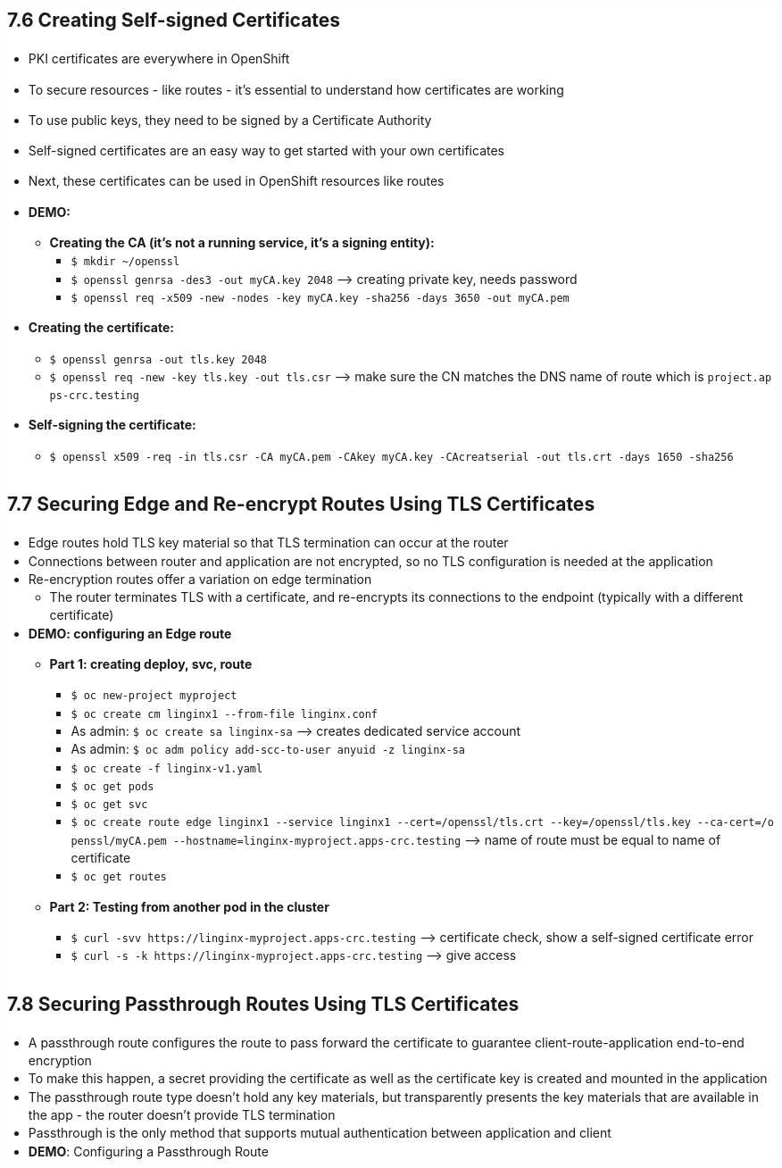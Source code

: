 ## 7.6 Creating Self-signed Certificates

- PKI certificates are everywhere in OpenShift
- To secure resources - like routes - it’s essential to understand how certificates are working
- To use public keys, they need to be signed by a Certificate Authority
- Self-signed certificates are an easy way to get started with your own certificates
- Next, these certificates can be used in OpenShift resources like routes
- **DEMO:**
  - **Creating the CA (it’s not a running service, it’s a signing entity):**
    - `$ mkdir ~/openssl`
    - `$ openssl genrsa -des3 -out myCA.key 2048` —> creating private key, needs password
    - `$ openssl req -x509 -new -nodes -key myCA.key -sha256 -days 3650 -out myCA.pem`

- **Creating the certificate:**
  - `$ openssl genrsa -out tls.key 2048`
  - `$ openssl req -new -key tls.key -out tls.csr` —> make sure the CN matches the DNS name of route which is `project.apps-crc.testing`
  
- **Self-signing the certificate:**
  - `$ openssl x509 -req -in tls.csr -CA myCA.pem -CAkey myCA.key -CAcreatserial -out tls.crt -days 1650 -sha256`

## 7.7 Securing Edge and Re-encrypt Routes Using TLS Certificates

- Edge routes hold TLS key material so that TLS termination can occur at the router
- Connections between router and application are not encrypted, so no TLS configuration is needed at the application
- Re-encryption routes offer a variation on edge termination
  - The router terminates TLS with a certificate, and re-encrypts its connections to the endpoint (typically with a different certificate)
- **DEMO: configuring an Edge route**
  - **Part 1: creating deploy, svc, route**
    - `$ oc new-project myproject`
    - `$ oc create cm linginx1 --from-file linginx.conf`
    - As admin: `$ oc create sa linginx-sa` —> creates dedicated service account
    - As admin: `$ oc adm policy add-scc-to-user anyuid -z linginx-sa`
    - `$ oc create -f linginx-v1.yaml`
    - `$ oc get pods`
    - `$ oc get svc`
    - `$ oc create route edge linginx1 --service linginx1 --cert=/openssl/tls.crt --key=/openssl/tls.key --ca-cert=/openssl/myCA.pem --hostname=linginx-myproject.apps-crc.testing` —> name of route must be equal to name of certificate
    - `$ oc get routes`
  
  - **Part 2: Testing from another pod in the cluster**
    - `$ curl -svv https://linginx-myproject.apps-crc.testing` —> certificate check, show a self-signed certificate error
    - `$ curl -s -k https://linginx-myproject.apps-crc.testing` —> give access

## 7.8 Securing Passthrough Routes Using TLS Certificates
- A passthrough route configures the route to pass forward the certificate to guarantee client-route-application end-to-end encryption
- To make this happen, a secret providing the certificate as well as the certificate key is created and mounted in the application
- The passthrough route type doesn’t hold any key materials, but transparently presents the key materials that are available in the app - the router doesn’t provide TLS termination
- Passthrough is the only method that supports mutual authentication between application and client
- **DEMO**: Configuring a Passthrough Route

